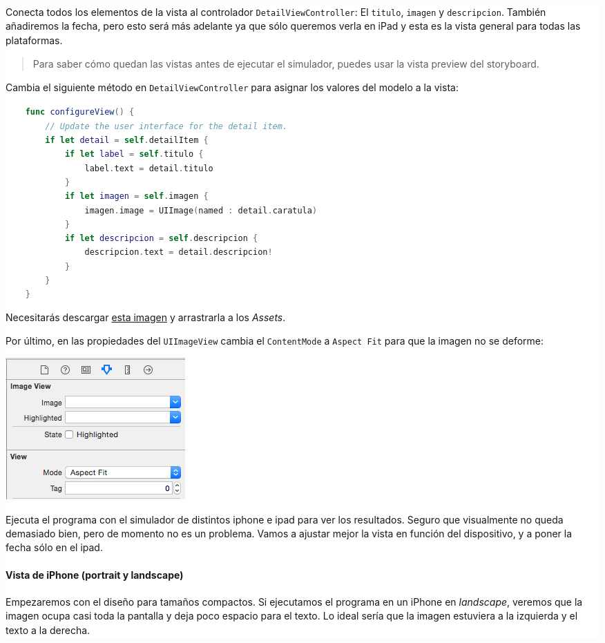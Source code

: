Conecta todos los elementos de la vista al controlador `DetailViewController`: El `titulo`, `imagen` y `descripcion`. También añadiremos la fecha, pero esto será más adelante ya que sólo queremos verla en iPad y esta es la vista general para todas las plataformas.

> Para saber cómo quedan las vistas antes de ejecutar el simulador, puedes usar la vista preview del storyboard.

Cambia el siguiente método en `DetailViewController` para asignar los valores del modelo a la vista:

```swift
    func configureView() {
        // Update the user interface for the detail item.
        if let detail = self.detailItem {
            if let label = self.titulo {
                label.text = detail.titulo
            }
            if let imagen = self.imagen {
                imagen.image = UIImage(named : detail.caratula)
            }
            if let descripcion = self.descripcion {
                descripcion.text = detail.descripcion!
            }
        }
    }
```

Necesitarás descargar [esta imagen](https://github.com/mastermoviles/interfaz-de-usuario-en-dispositivos-moviles-ios-a/tree/b1925b63c84bda8abfc2ae116a76afb1d085e88d/sesion3_componentes_para_ipad_y_aplicaciones_universales/sentido.jpg) y arrastrarla a los _Assets_.

Por último, en las propiedades del `UIImageView` cambia el `ContentMode` a `Aspect Fit` para que la imagen no se deforme:

![Corregir im&#xE1;genes](.gitbook/assets/movies_aspect_fit.png)

Ejecuta el programa con el simulador de distintos iphone e ipad para ver los resultados. Seguro que visualmente no queda demasiado bien, pero de momento no es un problema. Vamos a ajustar mejor la vista en función del dispositivo, y a poner la fecha sólo en el ipad.

#### Vista de iPhone \(portrait y landscape\)

Empezaremos con el diseño para tamaños compactos. Si ejecutamos el programa en un iPhone en _landscape_, veremos que la imagen ocupa casi toda la pantalla y deja poco espacio para el texto. Lo ideal sería que la imagen estuviera a la izquierda y el texto a la derecha.
